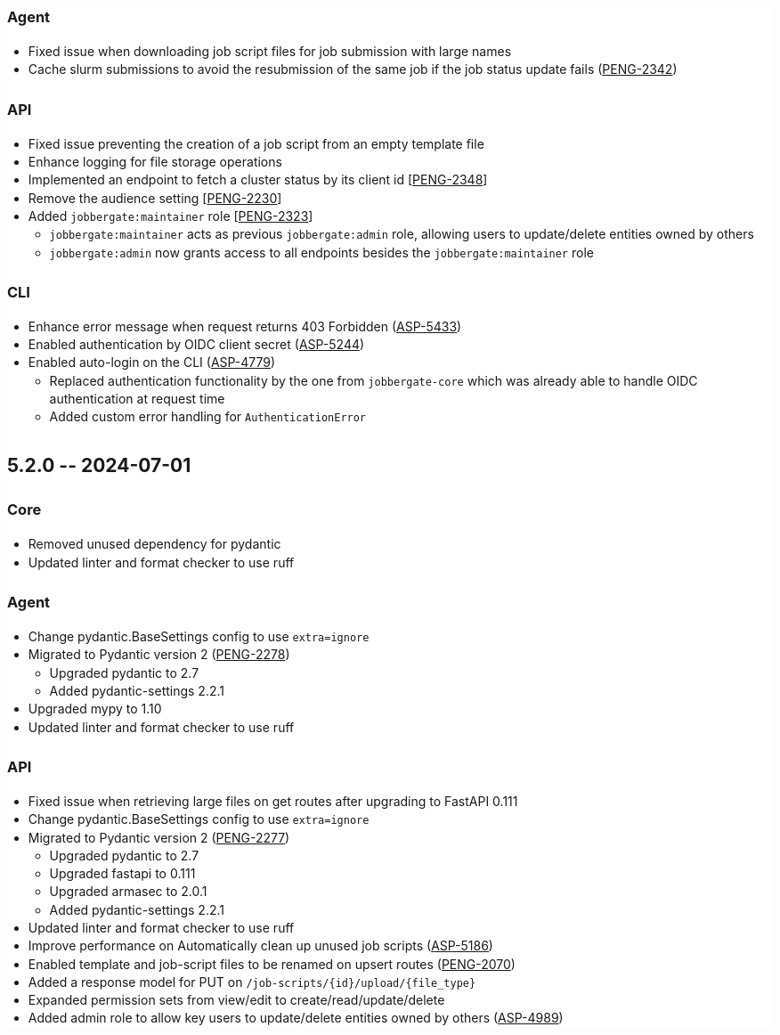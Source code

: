 ### Agent

- Fixed issue when downloading job script files for job submission with large names
- Cache slurm submissions to avoid the resubmission of the same job if the job status update fails ([PENG-2342](https://app.clickup.com/t/18022949/PENG-2342))

### API

- Fixed issue preventing the creation of a job script from an empty template file
- Enhance logging for file storage operations
- Implemented an endpoint to fetch a cluster status by its client id [[PENG-2348](https://sharing.clickup.com/t/h/c/18022949/PENG-2348/QWZFBKV72ZNL293)]
- Remove the audience setting [[PENG-2230](https://sharing.clickup.com/t/h/c/18022949/PENG-2230/O40JANAF6KCBE9R)]
- Added `jobbergate:maintainer` role [[PENG-2323](https://app.clickup.com/t/18022949/PENG-2323)]
  - `jobbergate:maintainer` acts as previous `jobbergate:admin` role, allowing users to update/delete entities owned by others
  - `jobbergate:admin` now grants access to all endpoints besides the `jobbergate:maintainer` role

### CLI

- Enhance error message when request returns 403 Forbidden ([ASP-5433](https://jira.scania.com/browse/ASP-5433))
- Enabled authentication by OIDC client secret ([ASP-5244](https://jira.scania.com/browse/ASP-5244))
- Enabled auto-login on the CLI ([ASP-4779](https://jira.scania.com/browse/ASP-4779))
  - Replaced authentication functionality by the one from `jobbergate-core` which was already able to handle OIDC authentication at request time
  - Added custom error handling for `AuthenticationError`

## 5.2.0 -- 2024-07-01

### Core

- Removed unused dependency for pydantic
- Updated linter and format checker to use ruff

### Agent

- Change pydantic.BaseSettings config to use `extra=ignore`
- Migrated to Pydantic version 2 ([PENG-2278](https://app.clickup.com/t/18022949/PENG-2278))
  - Upgraded pydantic to 2.7
  - Added pydantic-settings 2.2.1
- Upgraded mypy to 1.10
- Updated linter and format checker to use ruff

### API

- Fixed issue when retrieving large files on get routes after upgrading to FastAPI 0.111
- Change pydantic.BaseSettings config to use `extra=ignore`
- Migrated to Pydantic version 2 ([PENG-2277](https://app.clickup.com/t/18022949/PENG-2277))
  - Upgraded pydantic to 2.7
  - Upgraded fastapi to 0.111
  - Upgraded armasec to 2.0.1
  - Added pydantic-settings 2.2.1
- Updated linter and format checker to use ruff
- Improve performance on Automatically clean up unused job scripts ([ASP-5186](https://jira.scania.com/browse/ASP-5186))
- Enabled template and job-script files to be renamed on upsert routes ([PENG-2070](https://app.clickup.com/t/18022949/PENG-2070))
- Added a response model for PUT on `/job-scripts/{id}/upload/{file_type}`
- Expanded permission sets from view/edit to create/read/update/delete
- Added admin role to allow key users to update/delete entities owned by others ([ASP-4989](https://jira.scania.com/browse/ASP-4989))